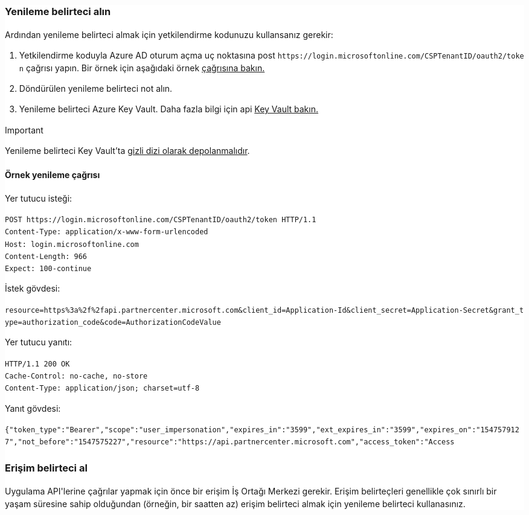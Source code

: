 ### <a name="get-refresh-token"></a>Yenileme belirteci alın

Ardından yenileme belirteci almak için yetkilendirme kodunuzu kullansanız gerekir:

1. Yetkilendirme koduyla Azure AD oturum açma uç noktasına post `https://login.microsoftonline.com/CSPTenantID/oauth2/token` çağrısı yapın. Bir örnek için aşağıdaki örnek [çağrısına bakın.](#sample-refresh-call)

2. Döndürülen yenileme belirteci not alın.

3. Yenileme belirteci Azure Key Vault. Daha fazla bilgi için api [Key Vault bakın.](/rest/api/keyvault/)

> [!IMPORTANT]
> Yenileme belirteci Key Vault’ta [gizli dizi olarak depolanmalıdır](/rest/api/keyvault/setsecret/setsecret).

#### <a name="sample-refresh-call"></a>Örnek yenileme çağrısı

Yer tutucu isteği:

```http
POST https://login.microsoftonline.com/CSPTenantID/oauth2/token HTTP/1.1
Content-Type: application/x-www-form-urlencoded
Host: login.microsoftonline.com
Content-Length: 966
Expect: 100-continue
```

İstek gövdesi:

```http
resource=https%3a%2f%2fapi.partnercenter.microsoft.com&client_id=Application-Id&client_secret=Application-Secret&grant_type=authorization_code&code=AuthorizationCodeValue
```

Yer tutucu yanıtı:

```http
HTTP/1.1 200 OK
Cache-Control: no-cache, no-store
Content-Type: application/json; charset=utf-8
```

Yanıt gövdesi:

```http
{"token_type":"Bearer","scope":"user_impersonation","expires_in":"3599","ext_expires_in":"3599","expires_on":"1547579127","not_before":"1547575227","resource":"https://api.partnercenter.microsoft.com","access_token":"Access
```

### <a name="get-access-token"></a>Erişim belirteci al

Uygulama API'lerine çağrılar yapmak için önce bir erişim İş Ortağı Merkezi gerekir. Erişim belirteçleri genellikle çok sınırlı bir yaşam süresine sahip olduğundan (örneğin, bir saatten az) erişim belirteci almak için yenileme belirteci kullanasınız.
